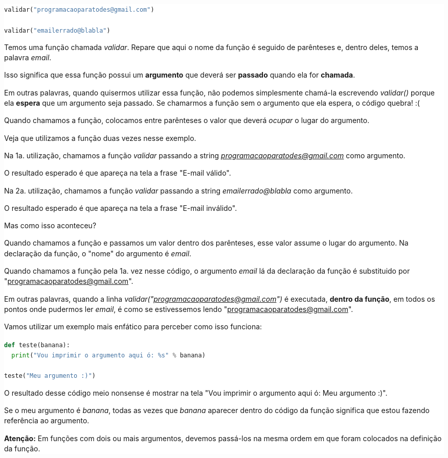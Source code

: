 ```python
validar("programacaoparatodes@gmail.com")

validar("emailerrado@blabla")
```

Temos uma função chamada *validar*. Repare que aqui o nome da função é seguido de parênteses e, dentro deles, temos a palavra *email*.

Isso significa que essa função possui um **argumento** que deverá ser **passado** quando ela for **chamada**.

Em outras palavras, quando quisermos utilizar essa função, não podemos simplesmente chamá-la escrevendo *validar()* porque ela **espera** que um argumento seja passado. Se chamarmos a função sem o argumento que ela espera, o código quebra! :(

Quando chamamos a função, colocamos entre parênteses o valor que deverá *ocupar* o lugar do argumento. 

Veja que utilizamos a função duas vezes nesse exemplo. 

Na 1a. utilização, chamamos a função *validar* passando a string *programacaoparatodes@gmail.com* como argumento. 

O resultado esperado é que apareça na tela a frase "E-mail válido".

Na 2a. utilização, chamamos a função *validar* passando a string *emailerrado@blabla* como argumento. 

O resultado esperado é que apareça na tela a frase "E-mail inválido".

Mas como isso aconteceu?

Quando chamamos a função e passamos um valor dentro dos parênteses, esse valor assume o lugar do argumento. Na declaração da função, o "nome" do argumento é *email*. 

Quando chamamos a função pela 1a. vez nesse código, o argumento *email* lá da declaração da função é substituido por "programacaoparatodes@gmail.com". 

Em outras palavras, quando a linha *validar("programacaoparatodes@gmail.com")* é executada, **dentro da função**, em todos os pontos onde pudermos ler *email*, é como se estivessemos lendo "programacaoparatodes@gmail.com". 

Vamos utilizar um exemplo mais enfático para perceber como isso funciona:

```python
def teste(banana):
  print("Vou imprimir o argumento aqui ó: %s" % banana)

teste("Meu argumento :)")
```

O resultado desse código meio nonsense é mostrar na tela "Vou imprimir o argumento aqui ó: Meu argumento :)".

Se o meu argumento é *banana*, todas as vezes que *banana* aparecer dentro do código da função significa que estou fazendo referência ao argumento. 

**Atenção:** Em funções com dois ou mais argumentos, devemos passá-los na mesma ordem em que foram colocados na definição da função. 
